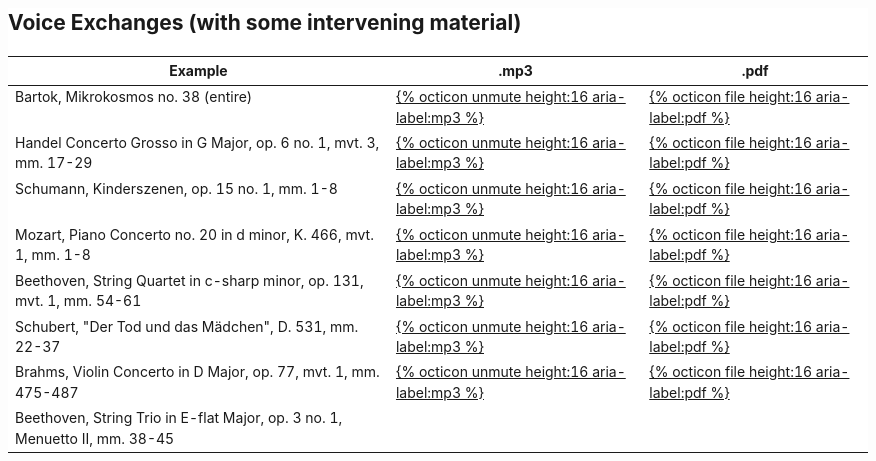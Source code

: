 ## Voice Exchanges (with some intervening material)

<table class="tablesaw tablesaw-stack" data-tablesaw-mode="stack">
    <thead>
        <tr>
            <th>Example</th>
            <th>.mp3</th>
            <th>.pdf</th>
        </tr>
    </thead>
    <tbody>
        <tr>
            <td>Bartok, Mikrokosmos no. 38 (entire)</td>
            <td><a href="{{site.baseurl}}/examples/{{page.ex-folder}}/VEp.mp3">{% octicon unmute height:16 aria-label:mp3 %}</a></td>
            <td><a href="{{site.baseurl}}/examples/{{page.ex-folder}}/VEp.pdf">{% octicon file height:16 aria-label:pdf %}</a></td>
        </tr>
        <tr>
            <td>Handel Concerto Grosso in G Major, op. 6 no. 1, mvt. 3, mm. 17-29</td>
            <td><a href="{{site.baseurl}}/examples/{{page.ex-folder}}/VEr.mp3">{% octicon unmute height:16 aria-label:mp3 %}</a></td>
            <td><a href="{{site.baseurl}}/examples/{{page.ex-folder}}/VEr.pdf">{% octicon file height:16 aria-label:pdf %}</a></td>
        </tr>
        <tr>
            <td>Schumann, Kinderszenen, op. 15 no. 1, mm. 1-8</td>
            <td><a href="{{site.baseurl}}/examples/{{page.ex-folder}}/VEs.mp3">{% octicon unmute height:16 aria-label:mp3 %}</a></td>
            <td><a href="{{site.baseurl}}/examples/{{page.ex-folder}}/VEs.pdf">{% octicon file height:16 aria-label:pdf %}</a></td>
        </tr>
        <tr>
            <td>Mozart, Piano Concerto no. 20 in d minor, K. 466, mvt. 1, mm. 1-8</td>
            <td><a href="{{site.baseurl}}/examples/{{page.ex-folder}}/VEt.mp3">{% octicon unmute height:16 aria-label:mp3 %}</a></td>
            <td><a href="{{site.baseurl}}/examples/{{page.ex-folder}}/VEt.pdf">{% octicon file height:16 aria-label:pdf %}</a></td>
        </tr>
        <tr>
            <td>Beethoven, String Quartet in c-sharp minor, op. 131, mvt. 1, mm. 54-61</td>
            <td><a href="{{site.baseurl}}/examples/{{page.ex-folder}}/VEu.mp3">{% octicon unmute height:16 aria-label:mp3 %}</a></td>
            <td><a href="{{site.baseurl}}/examples/{{page.ex-folder}}/VEu.pdf">{% octicon file height:16 aria-label:pdf %}</a></td>
        </tr>
        <tr>
            <td>Schubert, &quot;Der Tod und das M&auml;dchen&quot;, D. 531, mm. 22-37</td>
            <td><a href="{{site.baseurl}}/examples/{{page.ex-folder}}/VEv.mp3">{% octicon unmute height:16 aria-label:mp3 %}</a></td>
            <td><a href="{{site.baseurl}}/examples/{{page.ex-folder}}/VEv.pdf">{% octicon file height:16 aria-label:pdf %}</a></td>
        </tr>
        <tr>
            <td>Brahms, Violin Concerto in D Major, op. 77, mvt. 1, mm. 475-487</td>
            <td><a href="{{site.baseurl}}/examples/{{page.ex-folder}}/VEw.mp3">{% octicon unmute height:16 aria-label:mp3 %}</a></td>
            <td><a href="{{site.baseurl}}/examples/{{page.ex-folder}}/VEw.pdf">{% octicon file height:16 aria-label:pdf %}</a></td>
        </tr>
        <tr>
            <td>Beethoven, String Trio in E-flat Major, op. 3 no. 1, Menuetto II, mm. 38-45</td>